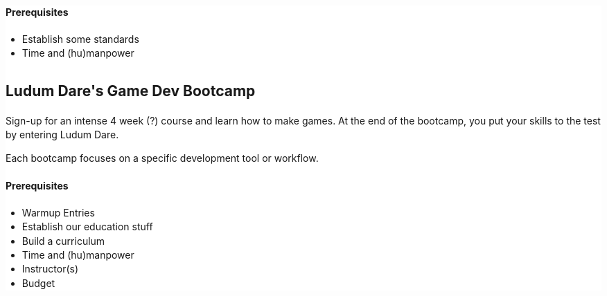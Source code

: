 #### Prerequisites
* Establish some standards
* Time and (hu)manpower


## Ludum Dare's Game Dev Bootcamp
Sign-up for an intense 4 week (?) course and learn how to make games. At the end of the bootcamp, you put your skills to the test by entering Ludum Dare.

Each bootcamp focuses on a specific development tool or workflow. 

#### Prerequisites
* Warmup Entries
* Establish our education stuff
* Build a curriculum
* Time and (hu)manpower
* Instructor(s)
* Budget
